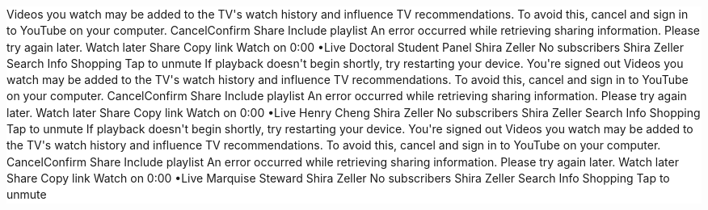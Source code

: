 Videos you watch may be added to the TV's watch history and influence TV recommendations. To avoid this, cancel and sign in to YouTube on your computer.
CancelConfirm
Share
Include playlist
An error occurred while retrieving sharing information. Please try again later.
Watch later
Share
Copy link
Watch on
0:00
•Live
Doctoral Student Panel
Shira Zeller
No subscribers
Shira Zeller
Search
Info
Shopping
Tap to unmute
If playback doesn't begin shortly, try restarting your device.
You're signed out
Videos you watch may be added to the TV's watch history and influence TV recommendations. To avoid this, cancel and sign in to YouTube on your computer.
CancelConfirm
Share
Include playlist
An error occurred while retrieving sharing information. Please try again later.
Watch later
Share
Copy link
Watch on
0:00
•Live
Henry Cheng
Shira Zeller
No subscribers
Shira Zeller
Search
Info
Shopping
Tap to unmute
If playback doesn't begin shortly, try restarting your device.
You're signed out
Videos you watch may be added to the TV's watch history and influence TV recommendations. To avoid this, cancel and sign in to YouTube on your computer.
CancelConfirm
Share
Include playlist
An error occurred while retrieving sharing information. Please try again later.
Watch later
Share
Copy link
Watch on
0:00
•Live
Marquise Steward
Shira Zeller
No subscribers
Shira Zeller
Search
Info
Shopping
Tap to unmute